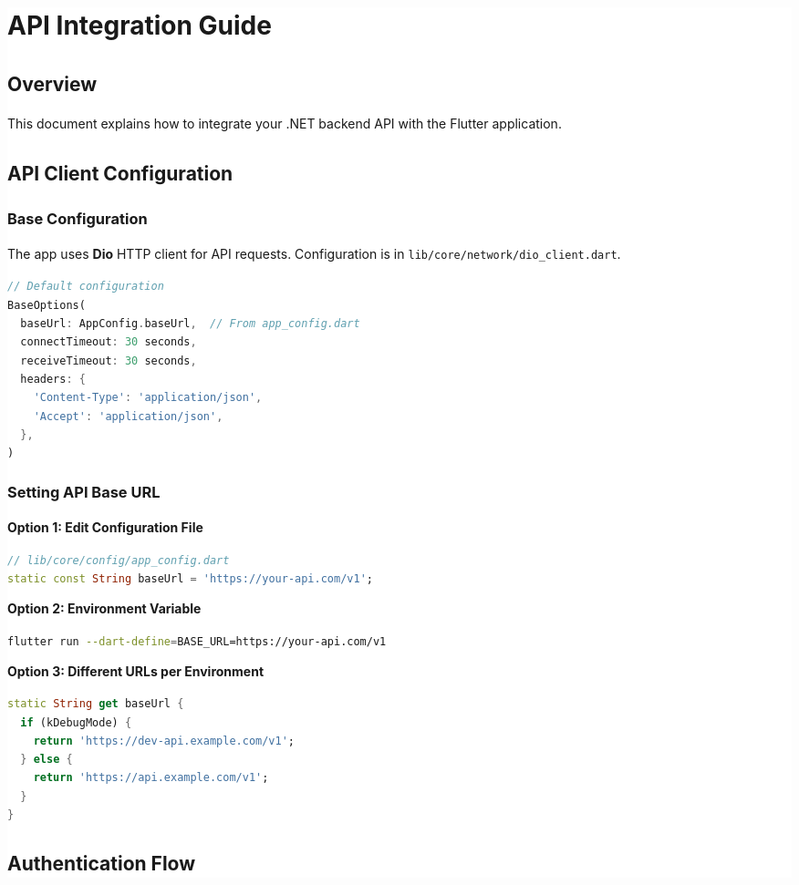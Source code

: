 # API Integration Guide

## Overview

This document explains how to integrate your .NET backend API with the Flutter application.

## API Client Configuration

### Base Configuration

The app uses **Dio** HTTP client for API requests. Configuration is in `lib/core/network/dio_client.dart`.

```dart
// Default configuration
BaseOptions(
  baseUrl: AppConfig.baseUrl,  // From app_config.dart
  connectTimeout: 30 seconds,
  receiveTimeout: 30 seconds,
  headers: {
    'Content-Type': 'application/json',
    'Accept': 'application/json',
  },
)
```

### Setting API Base URL

**Option 1: Edit Configuration File**
```dart
// lib/core/config/app_config.dart
static const String baseUrl = 'https://your-api.com/v1';
```

**Option 2: Environment Variable**
```bash
flutter run --dart-define=BASE_URL=https://your-api.com/v1
```

**Option 3: Different URLs per Environment**
```dart
static String get baseUrl {
  if (kDebugMode) {
    return 'https://dev-api.example.com/v1';
  } else {
    return 'https://api.example.com/v1';
  }
}
```

## Authentication Flow
